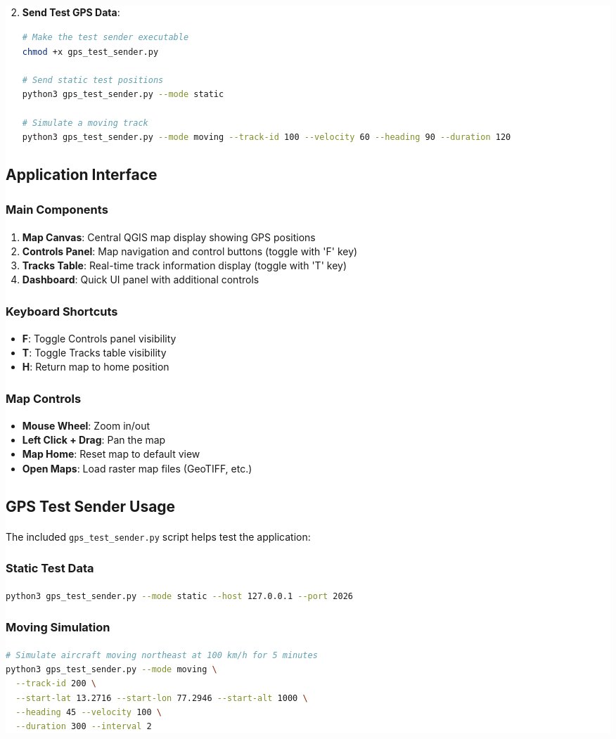 2. **Send Test GPS Data**:
   ```bash
   # Make the test sender executable
   chmod +x gps_test_sender.py
   
   # Send static test positions
   python3 gps_test_sender.py --mode static
   
   # Simulate a moving track
   python3 gps_test_sender.py --mode moving --track-id 100 --velocity 60 --heading 90 --duration 120
   ```

## Application Interface

### Main Components

1. **Map Canvas**: Central QGIS map display showing GPS positions
2. **Controls Panel**: Map navigation and control buttons (toggle with 'F' key)
3. **Tracks Table**: Real-time track information display (toggle with 'T' key)
4. **Dashboard**: Quick UI panel with additional controls

### Keyboard Shortcuts

- **F**: Toggle Controls panel visibility
- **T**: Toggle Tracks table visibility  
- **H**: Return map to home position

### Map Controls

- **Mouse Wheel**: Zoom in/out
- **Left Click + Drag**: Pan the map
- **Map Home**: Reset map to default view
- **Open Maps**: Load raster map files (GeoTIFF, etc.)

## GPS Test Sender Usage

The included `gps_test_sender.py` script helps test the application:

### Static Test Data
```bash
python3 gps_test_sender.py --mode static --host 127.0.0.1 --port 2026
```

### Moving Simulation
```bash
# Simulate aircraft moving northeast at 100 km/h for 5 minutes
python3 gps_test_sender.py --mode moving \
  --track-id 200 \
  --start-lat 13.2716 --start-lon 77.2946 --start-alt 1000 \
  --heading 45 --velocity 100 \
  --duration 300 --interval 2
```
